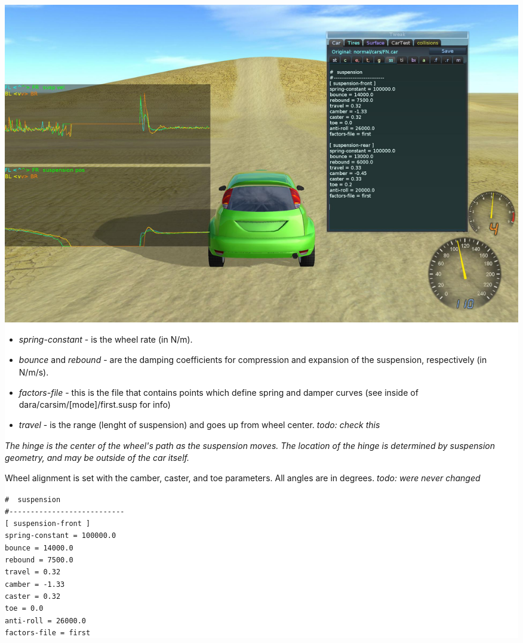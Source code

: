 ![](images/8.jpg)

-   *spring-constant* - is the wheel rate (in N/m).



-   *bounce* and *rebound* - are the damping coefficients for
    compression and expansion of the suspension, respectively (in
    N/m/s).



-   *factors-file* - this is the file that contains points which define
    spring and damper curves (see inside of
    dara/carsim/\[mode\]/first.susp for info)



-   *travel* - is the range (lenght of suspension) and goes up from
    wheel center. *todo: check this*

*The hinge is the center of the wheel's path as the suspension moves.
The location of the hinge is determined by suspension geometry, and may
be outside of the car itself.*

Wheel alignment is set with the camber, caster, and toe parameters. All
angles are in degrees. *todo: were never changed*

    #  suspension
    #---------------------------
    [ suspension-front ]
    spring-constant = 100000.0
    bounce = 14000.0
    rebound = 7500.0
    travel = 0.32
    camber = -1.33
    caster = 0.32
    toe = 0.0
    anti-roll = 26000.0
    factors-file = first
